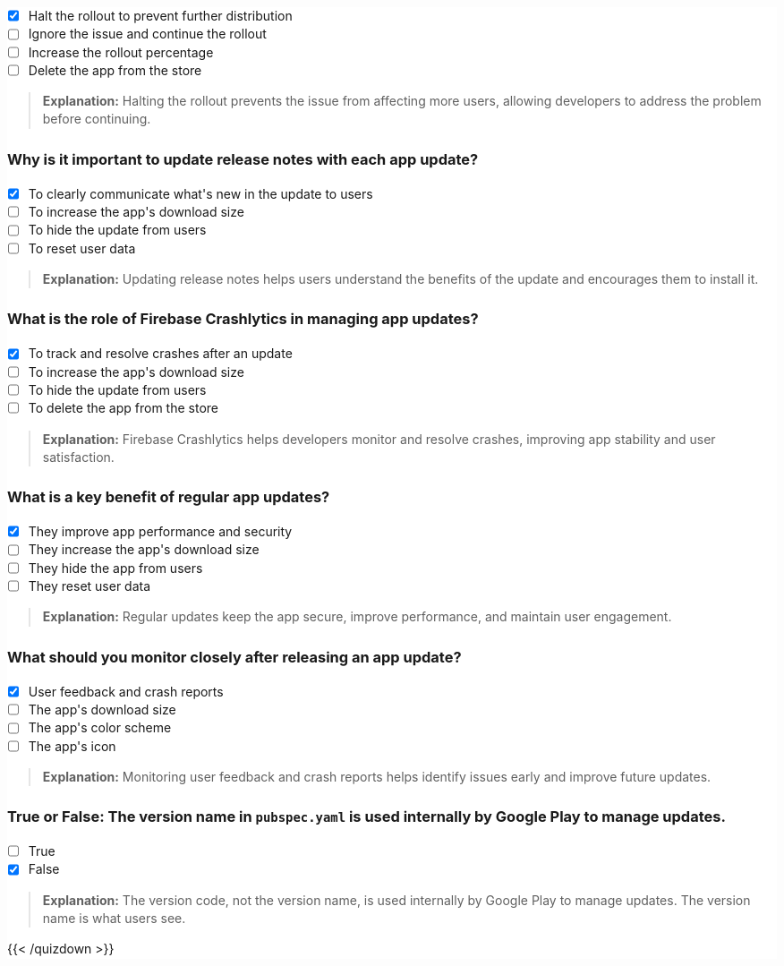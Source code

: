 - [x] Halt the rollout to prevent further distribution
- [ ] Ignore the issue and continue the rollout
- [ ] Increase the rollout percentage
- [ ] Delete the app from the store

> **Explanation:** Halting the rollout prevents the issue from affecting more users, allowing developers to address the problem before continuing.

### Why is it important to update release notes with each app update?

- [x] To clearly communicate what's new in the update to users
- [ ] To increase the app's download size
- [ ] To hide the update from users
- [ ] To reset user data

> **Explanation:** Updating release notes helps users understand the benefits of the update and encourages them to install it.

### What is the role of Firebase Crashlytics in managing app updates?

- [x] To track and resolve crashes after an update
- [ ] To increase the app's download size
- [ ] To hide the update from users
- [ ] To delete the app from the store

> **Explanation:** Firebase Crashlytics helps developers monitor and resolve crashes, improving app stability and user satisfaction.

### What is a key benefit of regular app updates?

- [x] They improve app performance and security
- [ ] They increase the app's download size
- [ ] They hide the app from users
- [ ] They reset user data

> **Explanation:** Regular updates keep the app secure, improve performance, and maintain user engagement.

### What should you monitor closely after releasing an app update?

- [x] User feedback and crash reports
- [ ] The app's download size
- [ ] The app's color scheme
- [ ] The app's icon

> **Explanation:** Monitoring user feedback and crash reports helps identify issues early and improve future updates.

### True or False: The version name in `pubspec.yaml` is used internally by Google Play to manage updates.

- [ ] True
- [x] False

> **Explanation:** The version code, not the version name, is used internally by Google Play to manage updates. The version name is what users see.

{{< /quizdown >}}
